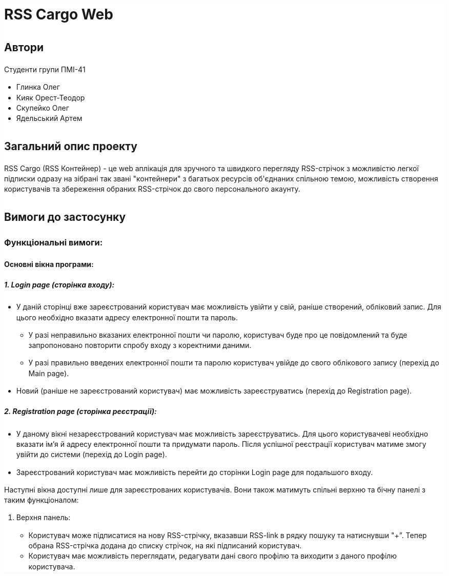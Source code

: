 # RSS Cargo Web

## Автори

Студенти групи ПМІ-41

- Глинка Олег
- Кияк Орест-Теодор
- Скупейко Олег
- Ядельський Артем

## Загальний опис проекту

RSS Cargo (RSS Контейнер) - це web аплікація для зручного та швидкого перегляду RSS-стрічок з можливістю легкої підписки одразу на зібрані так звані "контейнери" з багатьох ресурсів об'єднаних спільною темою, можливість створення користувачів та збереження обраних RSS-стрічок до свого персонального акаунту.

## Вимоги до застосунку

### Функціональні вимоги:

#### Основні вікна програми:

##### 1. Login page (сторінка входу):
- У даній сторінці вже зареєстрований користувач має можливість увійти у свій, раніше створений, обліковий запис. Для цього необхідно вказати адресу електронної пошти та пароль.

	- У разі неправильно вказаних електронної пошти чи паролю, користувач буде про це повідомлений та буде запропоновано повторити спробу входу з коректними даними.

	- У разі правильно введених електронної пошти та паролю користувач увійде до свого облікового запису (перехід до Main page).

- Новий (раніше не зареєстрований користувач) має можливість зареєструватись (перехід до Registration page).

##### 2. Registration page (сторінка реєстрації):
- У даному вікні незареєстрований користувач має можливість зареєструватись. Для цього користувачеві необхідно вказати ім’я й адресу електронної пошти та придумати пароль. Після успішної реєстрації користувач матиме змогу увійти до системи (перехід до Login page).

- Зареєстрований користувач має можливість перейти до сторінки Login page для подальшого входу.

Наступні вікна доступні лише для зареєстрованих користувачів. Вони також матимуть спільні верхню та бічну панелі з таким функціоналом:

1. Верхня панель:

	- Користувач може підписатися на нову RSS-стрічку, вказавши RSS-link в рядку пошуку та натиснувши "+”. Тепер обрана RSS-стрічка додана до списку стрічок, на які підписаний користувач.
	- Користувач має можливість переглядати, редагувати дані свого профілю та виходити з даного профілю користувача.
